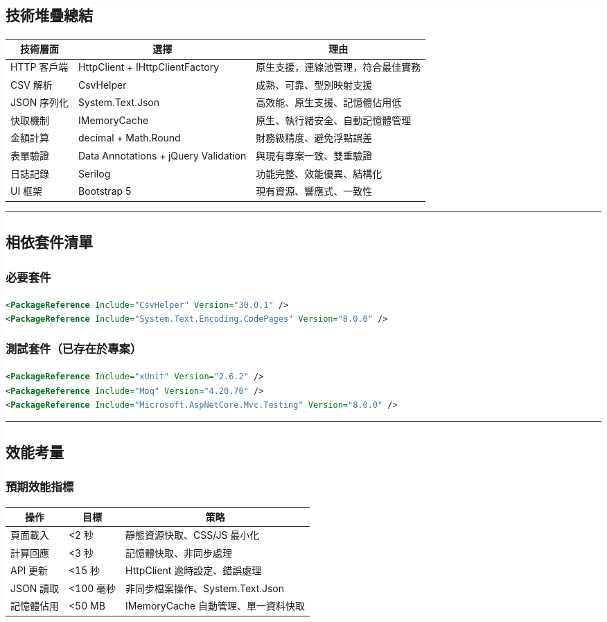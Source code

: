 
## 技術堆疊總結

| 技術層面 | 選擇 | 理由 |
|---------|------|------|
| HTTP 客戶端 | HttpClient + IHttpClientFactory | 原生支援，連線池管理，符合最佳實務 |
| CSV 解析 | CsvHelper | 成熟、可靠、型別映射支援 |
| JSON 序列化 | System.Text.Json | 高效能、原生支援、記憶體佔用低 |
| 快取機制 | IMemoryCache | 原生、執行緒安全、自動記憶體管理 |
| 金額計算 | decimal + Math.Round | 財務級精度、避免浮點誤差 |
| 表單驗證 | Data Annotations + jQuery Validation | 與現有專案一致、雙重驗證 |
| 日誌記錄 | Serilog | 功能完整、效能優異、結構化 |
| UI 框架 | Bootstrap 5 | 現有資源、響應式、一致性 |

---

## 相依套件清單

### 必要套件

```xml
<PackageReference Include="CsvHelper" Version="30.0.1" />
<PackageReference Include="System.Text.Encoding.CodePages" Version="8.0.0" />
```

### 測試套件（已存在於專案）

```xml
<PackageReference Include="xUnit" Version="2.6.2" />
<PackageReference Include="Moq" Version="4.20.70" />
<PackageReference Include="Microsoft.AspNetCore.Mvc.Testing" Version="8.0.0" />
```

---

## 效能考量

### 預期效能指標

| 操作 | 目標 | 策略 |
|------|------|------|
| 頁面載入 | <2 秒 | 靜態資源快取、CSS/JS 最小化 |
| 計算回應 | <3 秒 | 記憶體快取、非同步處理 |
| API 更新 | <15 秒 | HttpClient 逾時設定、錯誤處理 |
| JSON 讀取 | <100 毫秒 | 非同步檔案操作、System.Text.Json |
| 記憶體佔用 | <50 MB | IMemoryCache 自動管理、單一資料快取 |
